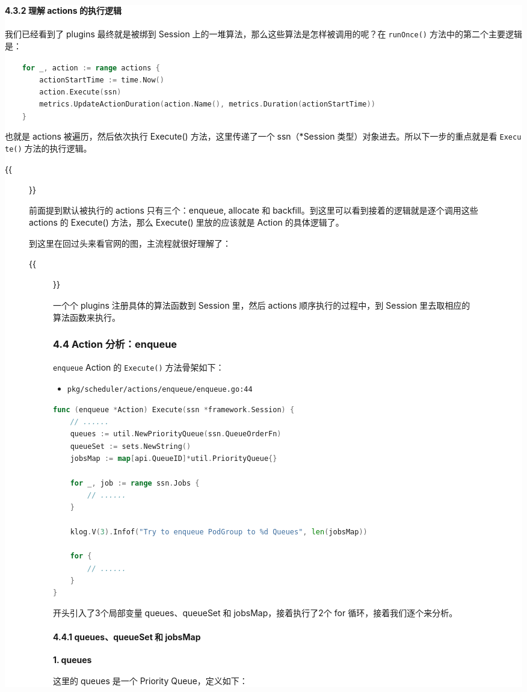 #### 4.3.2 理解 actions 的执行逻辑

我们已经看到了 plugins 最终就是被绑到 Session 上的一堆算法，那么这些算法是怎样被调用的呢？在 `runOnce()` 方法中的第二个主要逻辑是：

```go
	for _, action := range actions {
		actionStartTime := time.Now()
		action.Execute(ssn)
		metrics.UpdateActionDuration(action.Name(), metrics.Duration(actionStartTime))
	}
```

也就是 actions 被遍历，然后依次执行 Execute() 方法，这里传递了一个 ssn（*Session 类型）对象进去。所以下一步的重点就是看 `Execute()` 方法的执行逻辑。

{{<figure library="1" src="source-code-1-4.png">}}

前面提到默认被执行的 actions 只有三个：enqueue, allocate 和 backfill。到这里可以看到接着的逻辑就是逐个调用这些 actions 的 Execute() 方法，那么 Execute() 里放的应该就是 Action 的具体逻辑了。

到这里在回过头来看官网的图，主流程就很好理解了：

{{<figure library="1" src="source-code-1-2.png">}}

一个个 plugins 注册具体的算法函数到 Session 里，然后 actions 顺序执行的过程中，到 Session 里去取相应的算法函数来执行。

### 4.4 Action 分析：enqueue

`enqueue` Action 的 `Execute()` 方法骨架如下：

- `pkg/scheduler/actions/enqueue/enqueue.go:44`

```go
func (enqueue *Action) Execute(ssn *framework.Session) {
	// ......
	queues := util.NewPriorityQueue(ssn.QueueOrderFn)
	queueSet := sets.NewString()
	jobsMap := map[api.QueueID]*util.PriorityQueue{}

	for _, job := range ssn.Jobs {
		// ......
	}

	klog.V(3).Infof("Try to enqueue PodGroup to %d Queues", len(jobsMap))

	for {
		// ......
	}
}
```

开头引入了3个局部变量 queues、queueSet 和 jobsMap，接着执行了2个 for 循环，接着我们逐个来分析。

#### 4.4.1 queues、queueSet 和 jobsMap

**1. queues**

这里的 queues 是一个 Priority Queue，定义如下：
